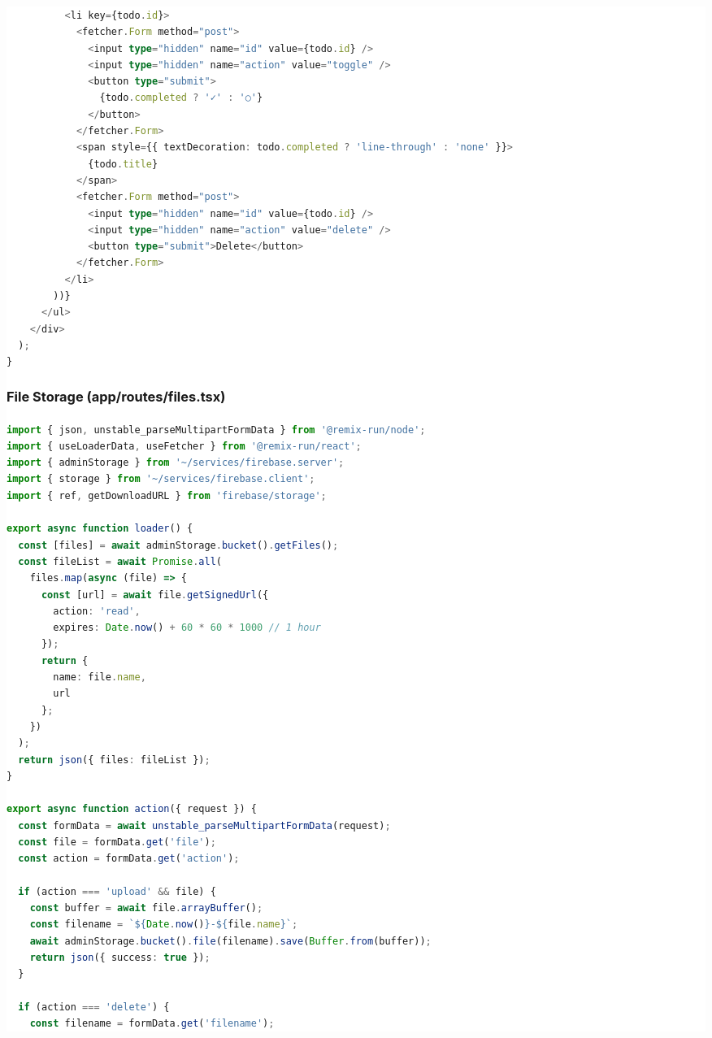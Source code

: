 ```typescript
          <li key={todo.id}>
            <fetcher.Form method="post">
              <input type="hidden" name="id" value={todo.id} />
              <input type="hidden" name="action" value="toggle" />
              <button type="submit">
                {todo.completed ? '✓' : '○'}
              </button>
            </fetcher.Form>
            <span style={{ textDecoration: todo.completed ? 'line-through' : 'none' }}>
              {todo.title}
            </span>
            <fetcher.Form method="post">
              <input type="hidden" name="id" value={todo.id} />
              <input type="hidden" name="action" value="delete" />
              <button type="submit">Delete</button>
            </fetcher.Form>
          </li>
        ))}
      </ul>
    </div>
  );
}
```

### File Storage (app/routes/files.tsx)
```typescript
import { json, unstable_parseMultipartFormData } from '@remix-run/node';
import { useLoaderData, useFetcher } from '@remix-run/react';
import { adminStorage } from '~/services/firebase.server';
import { storage } from '~/services/firebase.client';
import { ref, getDownloadURL } from 'firebase/storage';

export async function loader() {
  const [files] = await adminStorage.bucket().getFiles();
  const fileList = await Promise.all(
    files.map(async (file) => {
      const [url] = await file.getSignedUrl({
        action: 'read',
        expires: Date.now() + 60 * 60 * 1000 // 1 hour
      });
      return {
        name: file.name,
        url
      };
    })
  );
  return json({ files: fileList });
}

export async function action({ request }) {
  const formData = await unstable_parseMultipartFormData(request);
  const file = formData.get('file');
  const action = formData.get('action');

  if (action === 'upload' && file) {
    const buffer = await file.arrayBuffer();
    const filename = `${Date.now()}-${file.name}`;
    await adminStorage.bucket().file(filename).save(Buffer.from(buffer));
    return json({ success: true });
  }

  if (action === 'delete') {
    const filename = formData.get('filename');
```